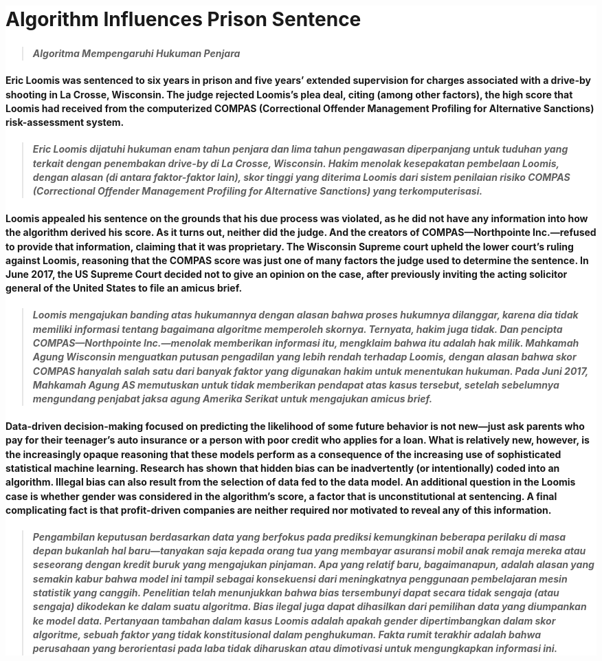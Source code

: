 # **Algorithm Influences Prison Sentence**
>***Algoritma Mempengaruhi Hukuman Penjara***

#### Eric Loomis was sentenced to six years in prison and five years’ extended supervision for charges associated with a drive-by shooting in La Crosse, Wisconsin. The judge rejected Loomis’s plea deal, citing (among other factors), the high score that Loomis had received from the computerized COMPAS (Correctional Offender Management Profiling for Alternative Sanctions) risk-assessment system.
>***Eric Loomis dijatuhi hukuman enam tahun penjara dan lima tahun pengawasan diperpanjang untuk tuduhan yang terkait dengan penembakan drive-by di La Crosse, Wisconsin. Hakim menolak kesepakatan pembelaan Loomis, dengan alasan (di antara faktor-faktor lain), skor tinggi yang diterima Loomis dari sistem penilaian risiko COMPAS (Correctional Offender Management Profiling for Alternative Sanctions) yang terkomputerisasi.***

#### Loomis appealed his sentence on the grounds that his due process was violated, as he did not have any information into how the algorithm derived his score. As it turns out, neither did the judge. And the creators of COMPAS—Northpointe Inc.—refused to provide that information, claiming that it was proprietary. The Wisconsin Supreme court upheld the lower court’s ruling against Loomis, reasoning that the COMPAS score was just one of many factors the judge used to determine the sentence. In June 2017, the US Supreme Court decided not to give an opinion on the case, after previously inviting the acting solicitor general of the United States to file an amicus brief.
>***Loomis mengajukan banding atas hukumannya dengan alasan bahwa proses hukumnya dilanggar, karena dia tidak memiliki informasi tentang bagaimana algoritme memperoleh skornya. Ternyata, hakim juga tidak. Dan pencipta COMPAS—Northpointe Inc.—menolak memberikan informasi itu, mengklaim bahwa itu adalah hak milik. Mahkamah Agung Wisconsin menguatkan putusan pengadilan yang lebih rendah terhadap Loomis, dengan alasan bahwa skor COMPAS hanyalah salah satu dari banyak faktor yang digunakan hakim untuk menentukan hukuman. Pada Juni 2017, Mahkamah Agung AS memutuskan untuk tidak memberikan pendapat atas kasus tersebut, setelah sebelumnya mengundang penjabat jaksa agung Amerika Serikat untuk mengajukan amicus brief.***

#### Data-driven decision-making focused on predicting the likelihood of some future behavior is not new—just ask parents who pay for their teenager’s auto insurance or a person with poor credit who applies for a loan. What is relatively new, however, is the increasingly opaque reasoning that these models perform as a consequence of the increasing use of sophisticated statistical machine learning. Research has shown that hidden bias can be inadvertently (or intentionally) coded into an algorithm. Illegal bias can also result from the selection of data fed to the data model. An additional question in the Loomis case is whether gender was considered in the algorithm’s score, a factor that is unconstitutional at sentencing. A final complicating fact is that profit-driven companies are neither required nor motivated to reveal any of this information.
>***Pengambilan keputusan berdasarkan data yang berfokus pada prediksi kemungkinan beberapa perilaku di masa depan bukanlah hal baru—tanyakan saja kepada orang tua yang membayar asuransi mobil anak remaja mereka atau seseorang dengan kredit buruk yang mengajukan pinjaman. Apa yang relatif baru, bagaimanapun, adalah alasan yang semakin kabur bahwa model ini tampil sebagai konsekuensi dari meningkatnya penggunaan pembelajaran mesin statistik yang canggih. Penelitian telah menunjukkan bahwa bias tersembunyi dapat secara tidak sengaja (atau sengaja) dikodekan ke dalam suatu algoritma. Bias ilegal juga dapat dihasilkan dari pemilihan data yang diumpankan ke model data. Pertanyaan tambahan dalam kasus Loomis adalah apakah gender dipertimbangkan dalam skor algoritme, sebuah faktor yang tidak konstitusional dalam penghukuman. Fakta rumit terakhir adalah bahwa perusahaan yang berorientasi pada laba tidak diharuskan atau dimotivasi untuk mengungkapkan informasi ini.***
